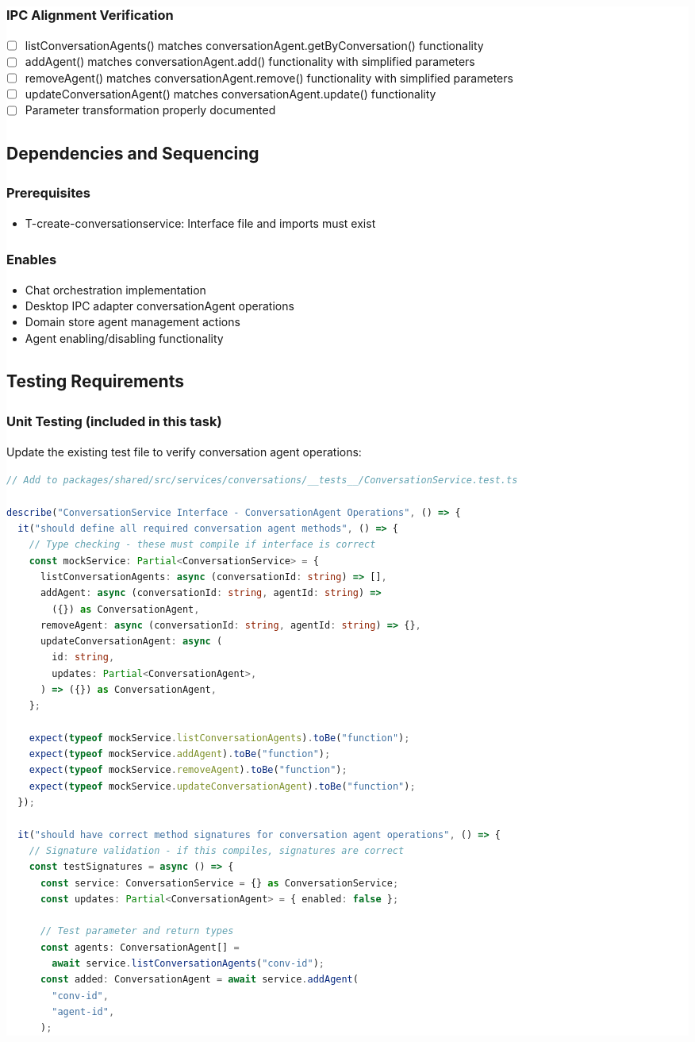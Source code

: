 ### IPC Alignment Verification

- [ ] listConversationAgents() matches conversationAgent.getByConversation() functionality
- [ ] addAgent() matches conversationAgent.add() functionality with simplified parameters
- [ ] removeAgent() matches conversationAgent.remove() functionality with simplified parameters
- [ ] updateConversationAgent() matches conversationAgent.update() functionality
- [ ] Parameter transformation properly documented

## Dependencies and Sequencing

### Prerequisites

- T-create-conversationservice: Interface file and imports must exist

### Enables

- Chat orchestration implementation
- Desktop IPC adapter conversationAgent operations
- Domain store agent management actions
- Agent enabling/disabling functionality

## Testing Requirements

### Unit Testing (included in this task)

Update the existing test file to verify conversation agent operations:

```typescript
// Add to packages/shared/src/services/conversations/__tests__/ConversationService.test.ts

describe("ConversationService Interface - ConversationAgent Operations", () => {
  it("should define all required conversation agent methods", () => {
    // Type checking - these must compile if interface is correct
    const mockService: Partial<ConversationService> = {
      listConversationAgents: async (conversationId: string) => [],
      addAgent: async (conversationId: string, agentId: string) =>
        ({}) as ConversationAgent,
      removeAgent: async (conversationId: string, agentId: string) => {},
      updateConversationAgent: async (
        id: string,
        updates: Partial<ConversationAgent>,
      ) => ({}) as ConversationAgent,
    };

    expect(typeof mockService.listConversationAgents).toBe("function");
    expect(typeof mockService.addAgent).toBe("function");
    expect(typeof mockService.removeAgent).toBe("function");
    expect(typeof mockService.updateConversationAgent).toBe("function");
  });

  it("should have correct method signatures for conversation agent operations", () => {
    // Signature validation - if this compiles, signatures are correct
    const testSignatures = async () => {
      const service: ConversationService = {} as ConversationService;
      const updates: Partial<ConversationAgent> = { enabled: false };

      // Test parameter and return types
      const agents: ConversationAgent[] =
        await service.listConversationAgents("conv-id");
      const added: ConversationAgent = await service.addAgent(
        "conv-id",
        "agent-id",
      );
```